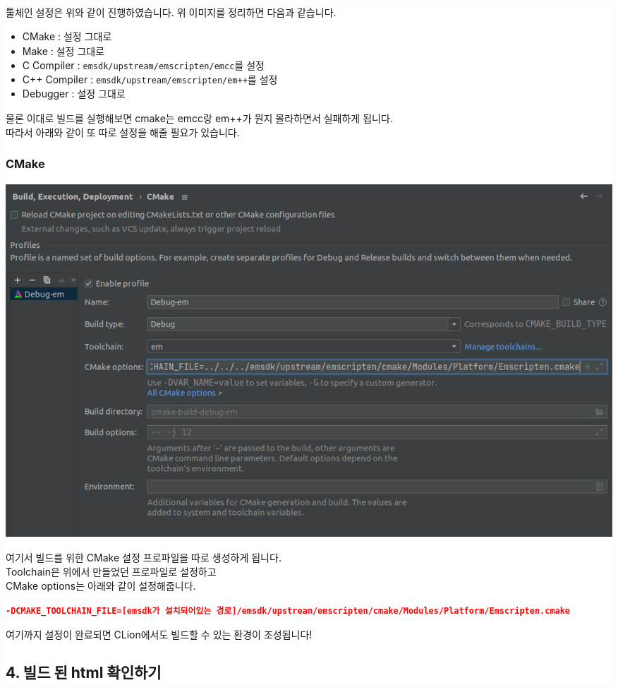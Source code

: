 툴체인 설정은 위와 같이 진행하였습니다. 위 이미지를 정리하면 다음과 같습니다.

- CMake	: 설정 그대로
- Make	: 설정 그대로
- C Compiler : `emsdk/upstream/emscripten/emcc`를 설정
- C++ Compiler : `emsdk/upstream/emscripten/em++`를 설정
- Debugger : 설정 그대로

물론 이대로 빌드를 실행해보면 cmake는 emcc랑 em++가 뭔지 몰라하면서 실패하게 됩니다.<br/>
따라서 아래와 같이 또 따로 설정을 해줄 필요가 있습니다.

### CMake

![Untitled](/media/Cpp-코드를-웹으로-포팅하는-Emscripten-알아보기/Untitled%202.png)

여기서 빌드를 위한 CMake 설정 프로파일을 따로 생성하게 됩니다.<br/>
Toolchain은 위에서 만들었던 프로파일로 설정하고<br/>
CMake options는 아래와 같이 설정해줍니다.

```cmake
-DCMAKE_TOOLCHAIN_FILE=[emsdk가 설치되어있는 경로]/emsdk/upstream/emscripten/cmake/Modules/Platform/Emscripten.cmake
```

여기까지 설정이 완료되면 CLion에서도 빌드할 수 있는 환경이 조성됩니다!

## 4. 빌드 된 html 확인하기
